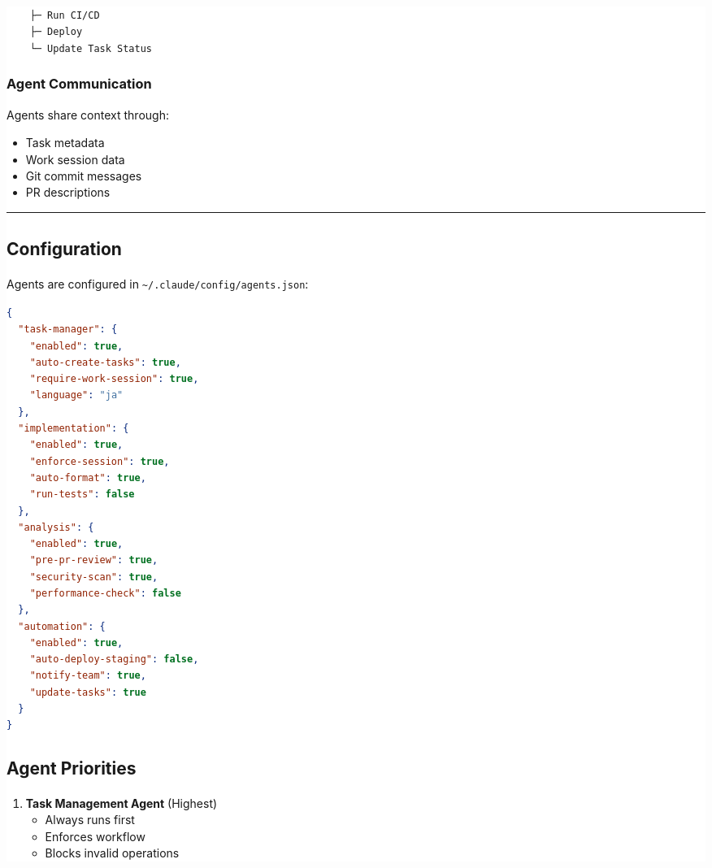 ```
    ├─ Run CI/CD
    ├─ Deploy
    └─ Update Task Status
```

### Agent Communication

Agents share context through:
- Task metadata
- Work session data
- Git commit messages
- PR descriptions

---

## Configuration

Agents are configured in `~/.claude/config/agents.json`:

```json
{
  "task-manager": {
    "enabled": true,
    "auto-create-tasks": true,
    "require-work-session": true,
    "language": "ja"
  },
  "implementation": {
    "enabled": true,
    "enforce-session": true,
    "auto-format": true,
    "run-tests": false
  },
  "analysis": {
    "enabled": true,
    "pre-pr-review": true,
    "security-scan": true,
    "performance-check": false
  },
  "automation": {
    "enabled": true,
    "auto-deploy-staging": false,
    "notify-team": true,
    "update-tasks": true
  }
}
```

## Agent Priorities

1. **Task Management Agent** (Highest)
   - Always runs first
   - Enforces workflow
   - Blocks invalid operations

